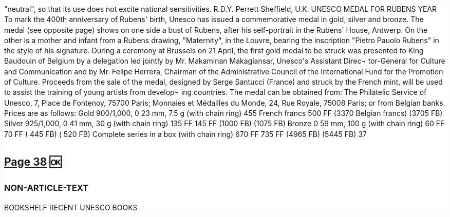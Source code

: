 "neutral", so that its use does not excite
national sensitivities.
R.D.Y. Perrett
Sheffield, U.K.
UNESCO MEDAL FOR RUBENS YEAR
To mark the 400th anniversary of Rubens' birth, Unesco
has issued a commemorative medal in gold, silver and
bronze. The medal (see opposite page) shows on one
side a bust of Rubens, after his self-portrait in the Rubens'
House, Antwerp. On the other is a mother and infant
from a Rubens drawing, "Maternity", in the Louvre,
bearing the inscription "Pietro Pauolo Rubens" in the
style of his signature. During a ceremony at Brussels on
21 April, the first gold medal to be struck was presented
to King Baudouin of Belgium by a delegation led jointly by
Mr. Makaminan Makagíansar, Unesco's Assistant Direc¬
tor-General for Culture and Communication and by Mr.
Felipe Herrera, Chairman of the Administrative Council of
the International Fund for the Promotion of Culture.
Proceeds from the sale of the medal, designed by Serge
Santucci (France) and struck by the French mint, will be
used to assist the training of young artists from develop¬
ing countries.
The medal can be obtained from:
The Philatelic Service of Unesco,
7, Place de Fontenoy,
75700 Paris;
Monnaies et Médailles du Monde,
24, Rue Royale,
75008 Paris;
or from Belgian banks.
Prices are as follows:
Gold 900/1,000, 0 23 mm, 7.5 g
(with chain ring)
455 French francs
500 FF
(3370 Belgian francs)
(3705 FB)
Silver 925/1,000, 0 41 mm, 30 g
(with chain ring)
135 FF
145 FF
(1000 FB)
(1075 FB)
Bronze 0 59 mm, 100 g
(with chain ring)
60 FF
70 FF
( 445 FB)
( 520 FB)
Complete series in a box
(with chain ring)
670 FF
735 FF
(4965 FB)
(5445 FB)
37
## [Page 38](https://demo.humlab.umu.se/courier/074812engo.pdf#page=38) 🆗
### NON-ARTICLE-TEXT
BOOKSHELF
RECENT UNESCO BOOKS